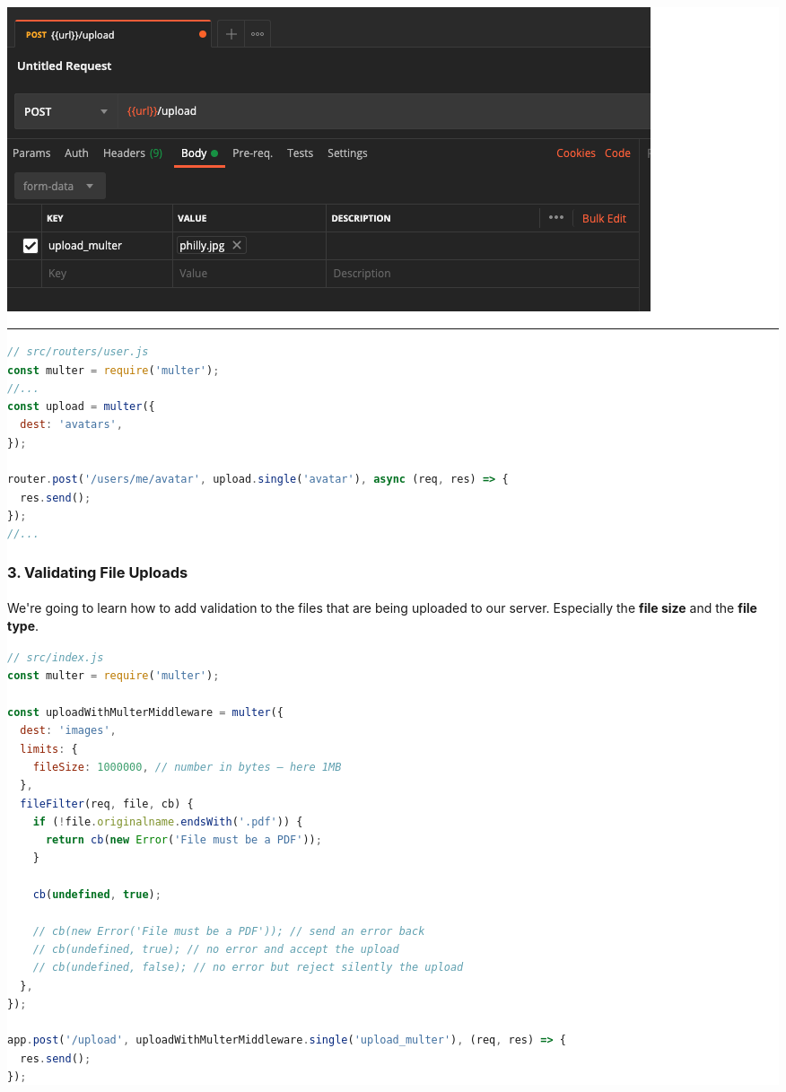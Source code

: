 ![postman](../img/s14/s14-1-postman.png 'postman')

---

```js
// src/routers/user.js
const multer = require('multer');
//...
const upload = multer({
  dest: 'avatars',
});

router.post('/users/me/avatar', upload.single('avatar'), async (req, res) => {
  res.send();
});
//...
```

### 3. Validating File Uploads

We're going to learn how to add validation to the files that are being uploaded to our server. Especially the **file size** and the **file type**.

```js
// src/index.js
const multer = require('multer');

const uploadWithMulterMiddleware = multer({
  dest: 'images',
  limits: {
    fileSize: 1000000, // number in bytes – here 1MB
  },
  fileFilter(req, file, cb) {
    if (!file.originalname.endsWith('.pdf')) {
      return cb(new Error('File must be a PDF'));
    }

    cb(undefined, true);

    // cb(new Error('File must be a PDF')); // send an error back
    // cb(undefined, true); // no error and accept the upload
    // cb(undefined, false); // no error but reject silently the upload
  },
});

app.post('/upload', uploadWithMulterMiddleware.single('upload_multer'), (req, res) => {
  res.send();
});
```